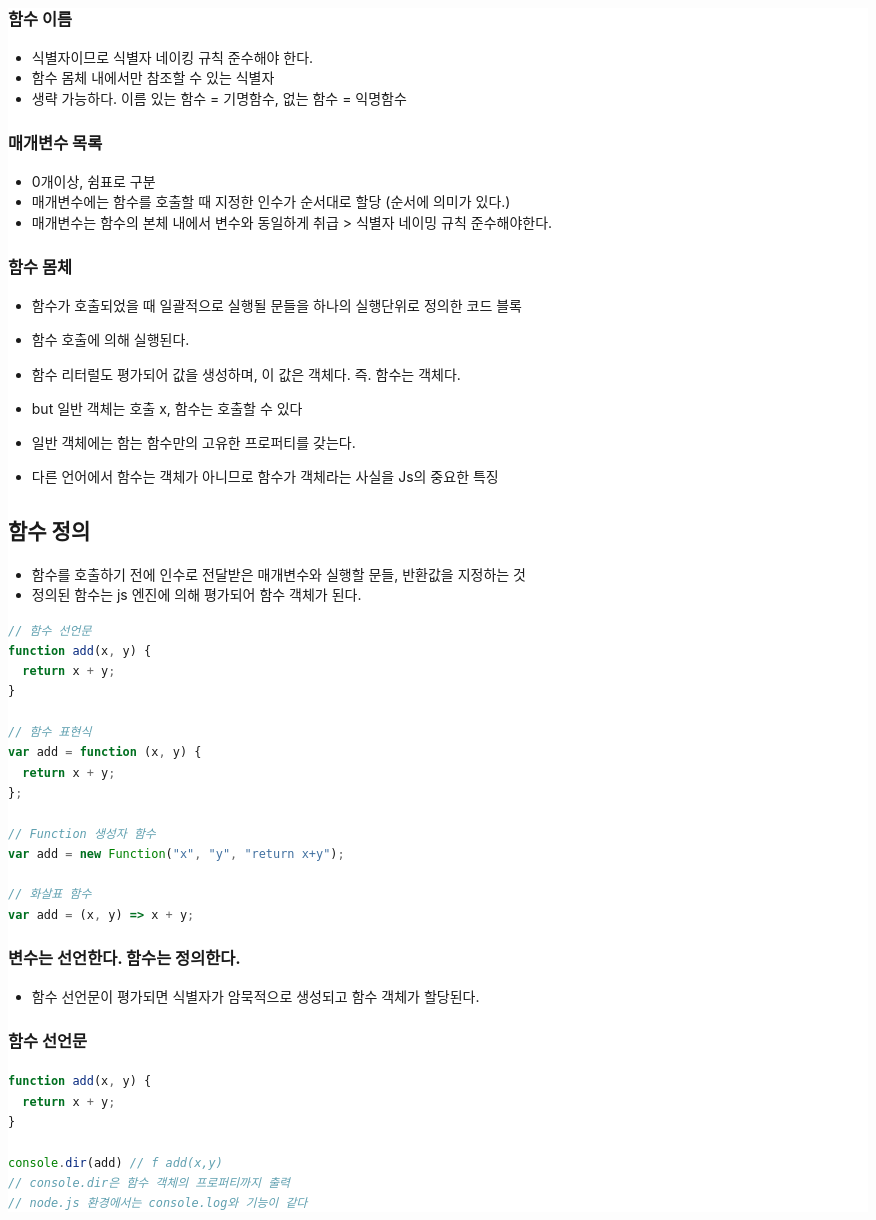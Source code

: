 ### 함수 이름

- 식별자이므로 식별자 네이킹 규칙 준수해야 한다.
- 함수 몸체 내에서만 참조할 수 있는 식별자
- 생략 가능하다. 이름 있는 함수 = 기명함수, 없는 함수 = 익명함수

### 매개변수 목록

- 0개이상, 쉼표로 구분
- 매개변수에는 함수를 호출할 때 지정한 인수가 순서대로 할당 (순서에 의미가 있다.)
- 매개변수는 함수의 본체 내에서 변수와 동일하게 취급 > 식별자 네이밍 규칙 준수해야한다.

### 함수 몸체

- 함수가 호출되었을 때 일괄적으로 실행될 문들을 하나의 실행단위로 정의한 코드 블록
- 함수 호출에 의해 실행된다.

- 함수 리터럴도 평가되어 값을 생성하며, 이 값은 객체다. 즉. 함수는 객체다.
- but 일반 객체는 호출 x, 함수는 호출할 수 있다
- 일반 객체에는 함는 함수만의 고유한 프로퍼티를 갖는다.
- 다른 언어에서 함수는 객체가 아니므로 함수가 객체라는 사실을 Js의 중요한 특징

## 함수 정의

- 함수를 호출하기 전에 인수로 전달받은 매개변수와 실행할 문들, 반환값을 지정하는 것
- 정의된 함수는 js 엔진에 의해 평가되어 함수 객체가 된다.

```jsx
// 함수 선언문
function add(x, y) {
  return x + y;
}

// 함수 표현식
var add = function (x, y) {
  return x + y;
};

// Function 생성자 함수
var add = new Function("x", "y", "return x+y");

// 화살표 함수
var add = (x, y) => x + y;
```

### 변수는 선언한다. 함수는 정의한다.

- 함수 선언문이 평가되면 식별자가 암묵적으로 생성되고 함수 객체가 할당된다.

### 함수 선언문

```jsx
function add(x, y) {
  return x + y;
}

console.dir(add) // f add(x,y)
// console.dir은 함수 객체의 프로퍼티까지 출력
// node.js 환경에서는 console.log와 기능이 같다
```
